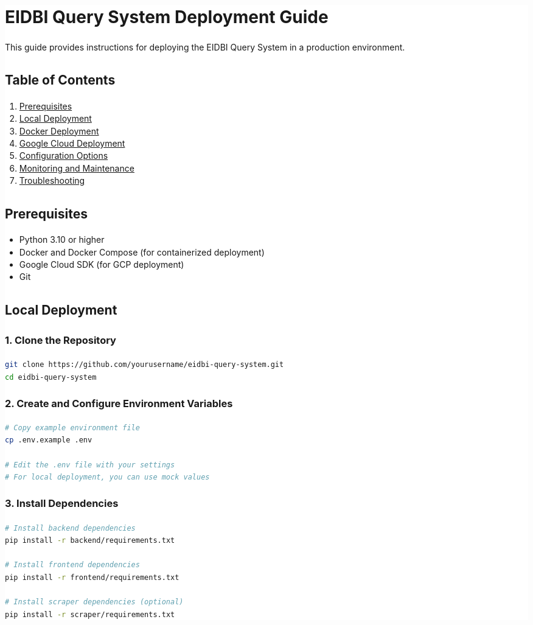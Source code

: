# EIDBI Query System Deployment Guide

This guide provides instructions for deploying the EIDBI Query System in a production environment.

## Table of Contents

1. [Prerequisites](#prerequisites)
2. [Local Deployment](#local-deployment)
3. [Docker Deployment](#docker-deployment)
4. [Google Cloud Deployment](#google-cloud-deployment)
5. [Configuration Options](#configuration-options)
6. [Monitoring and Maintenance](#monitoring-and-maintenance)
7. [Troubleshooting](#troubleshooting)

## Prerequisites

- Python 3.10 or higher
- Docker and Docker Compose (for containerized deployment)
- Google Cloud SDK (for GCP deployment)
- Git

## Local Deployment

### 1. Clone the Repository

```bash
git clone https://github.com/yourusername/eidbi-query-system.git
cd eidbi-query-system
```

### 2. Create and Configure Environment Variables

```bash
# Copy example environment file
cp .env.example .env

# Edit the .env file with your settings
# For local deployment, you can use mock values
```

### 3. Install Dependencies

```bash
# Install backend dependencies
pip install -r backend/requirements.txt

# Install frontend dependencies
pip install -r frontend/requirements.txt

# Install scraper dependencies (optional)
pip install -r scraper/requirements.txt
```
